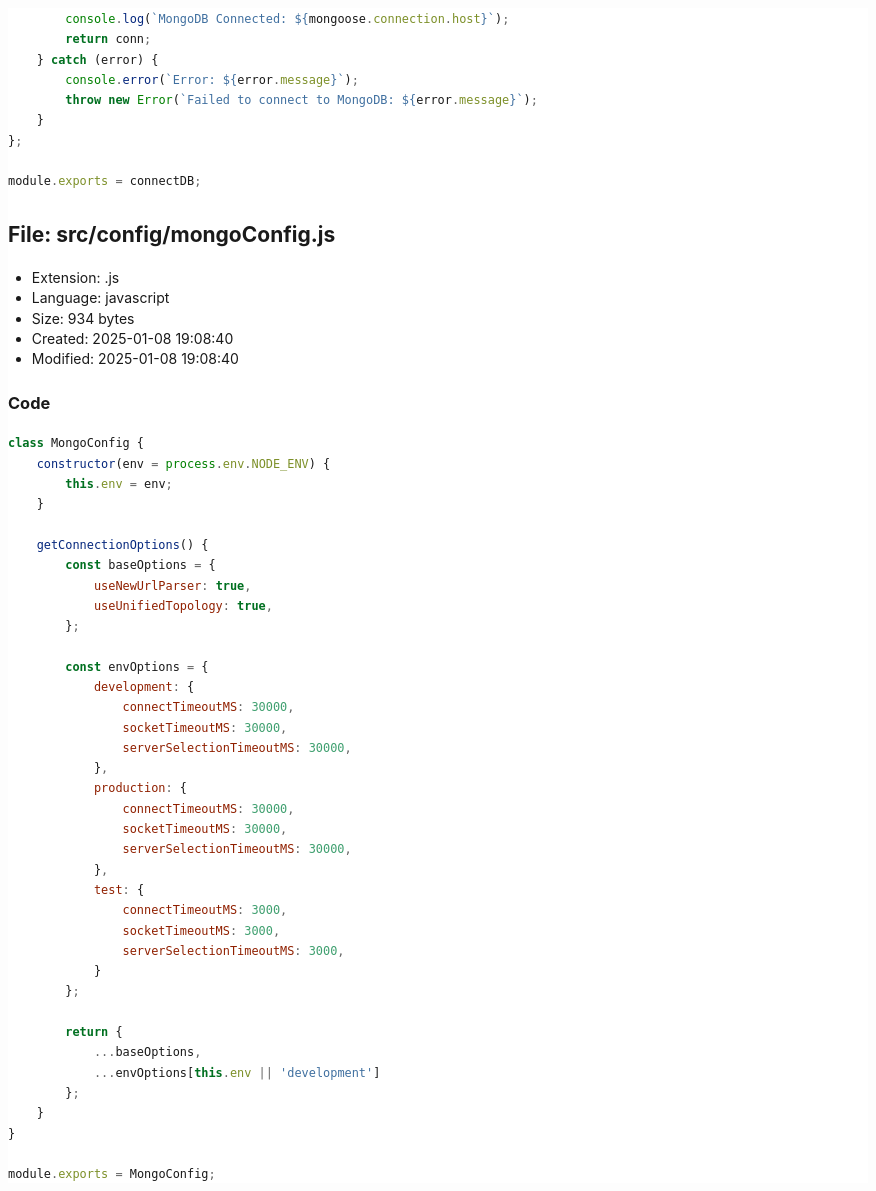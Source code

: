 ```javascript
        console.log(`MongoDB Connected: ${mongoose.connection.host}`);
        return conn;
    } catch (error) {
        console.error(`Error: ${error.message}`);
        throw new Error(`Failed to connect to MongoDB: ${error.message}`);
    }
};

module.exports = connectDB; 
```

## File: src/config/mongoConfig.js

- Extension: .js
- Language: javascript
- Size: 934 bytes
- Created: 2025-01-08 19:08:40
- Modified: 2025-01-08 19:08:40

### Code

```javascript
class MongoConfig {
    constructor(env = process.env.NODE_ENV) {
        this.env = env;
    }

    getConnectionOptions() {
        const baseOptions = {
            useNewUrlParser: true,
            useUnifiedTopology: true,
        };

        const envOptions = {
            development: {
                connectTimeoutMS: 30000,
                socketTimeoutMS: 30000,
                serverSelectionTimeoutMS: 30000,
            },
            production: {
                connectTimeoutMS: 30000,
                socketTimeoutMS: 30000,
                serverSelectionTimeoutMS: 30000,
            },
            test: {
                connectTimeoutMS: 3000,
                socketTimeoutMS: 3000,
                serverSelectionTimeoutMS: 3000,
            }
        };

        return {
            ...baseOptions,
            ...envOptions[this.env || 'development']
        };
    }
}

module.exports = MongoConfig; 
```
